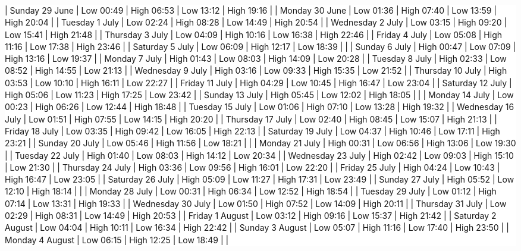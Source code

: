 | Sunday 29 June | Low 00:49 | High 06:53 | Low 13:12 | High 19:16 | 
| Monday 30 June | Low 01:36 | High 07:40 | Low 13:59 | High 20:04 | 
| Tuesday 1 July | Low 02:24 | High 08:28 | Low 14:49 | High 20:54 | 
| Wednesday 2 July | Low 03:15 | High 09:20 | Low 15:41 | High 21:48 | 
| Thursday 3 July | Low 04:09 | High 10:16 | Low 16:38 | High 22:46 | 
| Friday 4 July | Low 05:08 | High 11:16 | Low 17:38 | High 23:46 | 
| Saturday 5 July | Low 06:09 | High 12:17 | Low 18:39 |  | 
| Sunday 6 July | High 00:47 | Low 07:09 | High 13:16 | Low 19:37 | 
| Monday 7 July | High 01:43 | Low 08:03 | High 14:09 | Low 20:28 | 
| Tuesday 8 July | High 02:33 | Low 08:52 | High 14:55 | Low 21:13 | 
| Wednesday 9 July | High 03:16 | Low 09:33 | High 15:35 | Low 21:52 | 
| Thursday 10 July | High 03:53 | Low 10:10 | High 16:11 | Low 22:27 | 
| Friday 11 July | High 04:29 | Low 10:45 | High 16:47 | Low 23:04 | 
| Saturday 12 July | High 05:06 | Low 11:23 | High 17:25 | Low 23:42 | 
| Sunday 13 July | High 05:45 | Low 12:02 | High 18:05 |  | 
| Monday 14 July | Low 00:23 | High 06:26 | Low 12:44 | High 18:48 | 
| Tuesday 15 July | Low 01:06 | High 07:10 | Low 13:28 | High 19:32 | 
| Wednesday 16 July | Low 01:51 | High 07:55 | Low 14:15 | High 20:20 | 
| Thursday 17 July | Low 02:40 | High 08:45 | Low 15:07 | High 21:13 | 
| Friday 18 July | Low 03:35 | High 09:42 | Low 16:05 | High 22:13 | 
| Saturday 19 July | Low 04:37 | High 10:46 | Low 17:11 | High 23:21 | 
| Sunday 20 July | Low 05:46 | High 11:56 | Low 18:21 |  | 
| Monday 21 July | High 00:31 | Low 06:56 | High 13:06 | Low 19:30 | 
| Tuesday 22 July | High 01:40 | Low 08:03 | High 14:12 | Low 20:34 | 
| Wednesday 23 July | High 02:42 | Low 09:03 | High 15:10 | Low 21:30 | 
| Thursday 24 July | High 03:36 | Low 09:56 | High 16:01 | Low 22:20 | 
| Friday 25 July | High 04:24 | Low 10:43 | High 16:47 | Low 23:05 | 
| Saturday 26 July | High 05:09 | Low 11:27 | High 17:31 | Low 23:49 | 
| Sunday 27 July | High 05:52 | Low 12:10 | High 18:14 |  | 
| Monday 28 July | Low 00:31 | High 06:34 | Low 12:52 | High 18:54 | 
| Tuesday 29 July | Low 01:12 | High 07:14 | Low 13:31 | High 19:33 | 
| Wednesday 30 July | Low 01:50 | High 07:52 | Low 14:09 | High 20:11 | 
| Thursday 31 July | Low 02:29 | High 08:31 | Low 14:49 | High 20:53 | 
| Friday 1 August | Low 03:12 | High 09:16 | Low 15:37 | High 21:42 | 
| Saturday 2 August | Low 04:04 | High 10:11 | Low 16:34 | High 22:42 | 
| Sunday 3 August | Low 05:07 | High 11:16 | Low 17:40 | High 23:50 | 
| Monday 4 August | Low 06:15 | High 12:25 | Low 18:49 |  | 